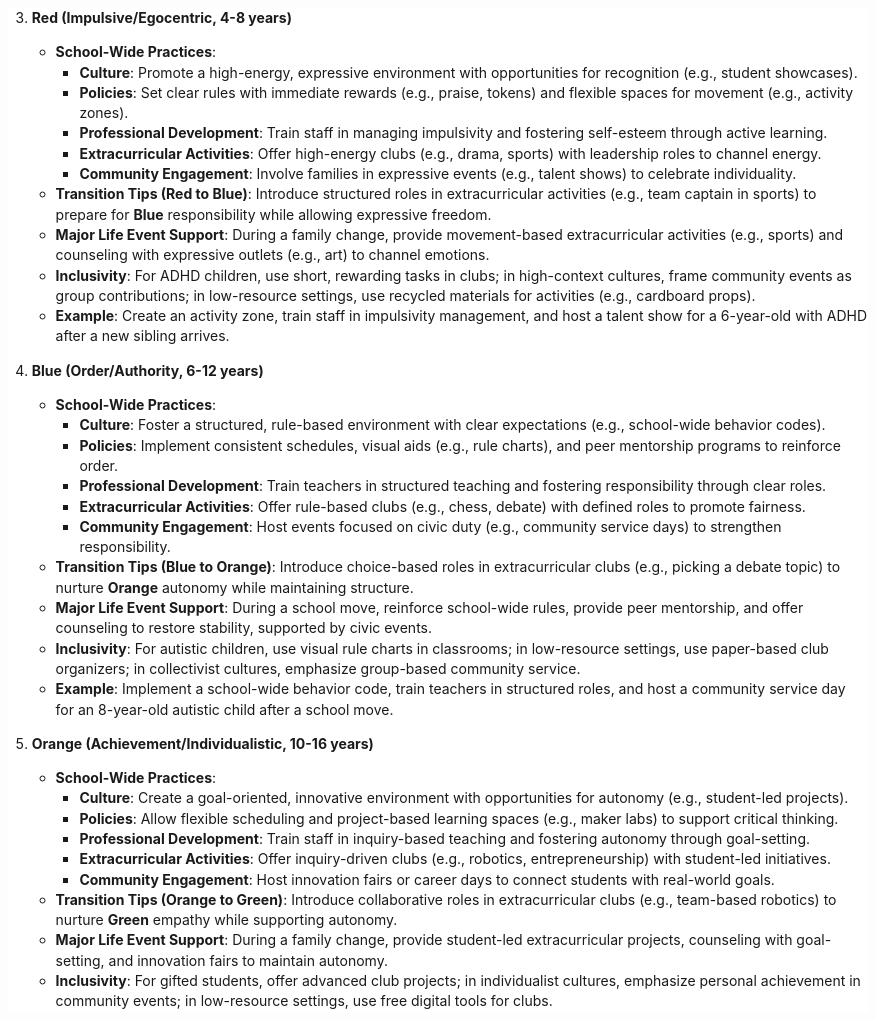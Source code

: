 3. **Red (Impulsive/Egocentric, 4-8 years)**

   - **School-Wide Practices**:
     - **Culture**: Promote a high-energy, expressive environment with opportunities for recognition (e.g., student showcases).
     - **Policies**: Set clear rules with immediate rewards (e.g., praise, tokens) and flexible spaces for movement (e.g., activity zones).
     - **Professional Development**: Train staff in managing impulsivity and fostering self-esteem through active learning.
     - **Extracurricular Activities**: Offer high-energy clubs (e.g., drama, sports) with leadership roles to channel energy.
     - **Community Engagement**: Involve families in expressive events (e.g., talent shows) to celebrate individuality.
   - **Transition Tips (Red to Blue)**: Introduce structured roles in extracurricular activities (e.g., team captain in sports) to prepare for **Blue** responsibility while allowing expressive freedom.
   - **Major Life Event Support**: During a family change, provide movement-based extracurricular activities (e.g., sports) and counseling with expressive outlets (e.g., art) to channel emotions.
   - **Inclusivity**: For ADHD children, use short, rewarding tasks in clubs; in high-context cultures, frame community events as group contributions; in low-resource settings, use recycled materials for activities (e.g., cardboard props).
   - **Example**: Create an activity zone, train staff in impulsivity management, and host a talent show for a 6-year-old with ADHD after a new sibling arrives.

4. **Blue (Order/Authority, 6-12 years)**

   - **School-Wide Practices**:
     - **Culture**: Foster a structured, rule-based environment with clear expectations (e.g., school-wide behavior codes).
     - **Policies**: Implement consistent schedules, visual aids (e.g., rule charts), and peer mentorship programs to reinforce order.
     - **Professional Development**: Train teachers in structured teaching and fostering responsibility through clear roles.
     - **Extracurricular Activities**: Offer rule-based clubs (e.g., chess, debate) with defined roles to promote fairness.
     - **Community Engagement**: Host events focused on civic duty (e.g., community service days) to strengthen responsibility.
   - **Transition Tips (Blue to Orange)**: Introduce choice-based roles in extracurricular clubs (e.g., picking a debate topic) to nurture **Orange** autonomy while maintaining structure.
   - **Major Life Event Support**: During a school move, reinforce school-wide rules, provide peer mentorship, and offer counseling to restore stability, supported by civic events.
   - **Inclusivity**: For autistic children, use visual rule charts in classrooms; in low-resource settings, use paper-based club organizers; in collectivist cultures, emphasize group-based community service.
   - **Example**: Implement a school-wide behavior code, train teachers in structured roles, and host a community service day for an 8-year-old autistic child after a school move.

5. **Orange (Achievement/Individualistic, 10-16 years)**

   - **School-Wide Practices**:
     - **Culture**: Create a goal-oriented, innovative environment with opportunities for autonomy (e.g., student-led projects).
     - **Policies**: Allow flexible scheduling and project-based learning spaces (e.g., maker labs) to support critical thinking.
     - **Professional Development**: Train staff in inquiry-based teaching and fostering autonomy through goal-setting.
     - **Extracurricular Activities**: Offer inquiry-driven clubs (e.g., robotics, entrepreneurship) with student-led initiatives.
     - **Community Engagement**: Host innovation fairs or career days to connect students with real-world goals.
   - **Transition Tips (Orange to Green)**: Introduce collaborative roles in extracurricular clubs (e.g., team-based robotics) to nurture **Green** empathy while supporting autonomy.
   - **Major Life Event Support**: During a family change, provide student-led extracurricular projects, counseling with goal-setting, and innovation fairs to maintain autonomy.
   - **Inclusivity**: For gifted students, offer advanced club projects; in individualist cultures, emphasize personal achievement in community events; in low-resource settings, use free digital tools for clubs.